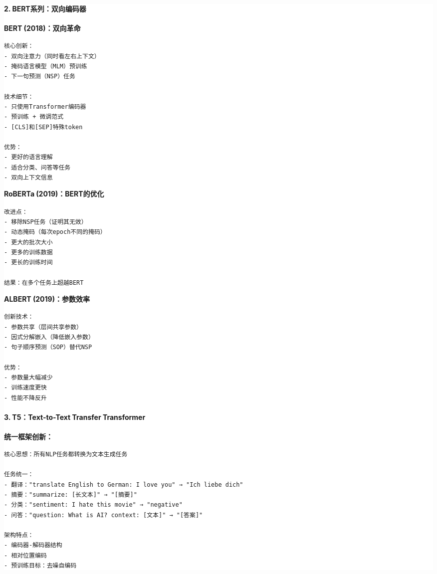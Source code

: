 #### 2. BERT系列：双向编码器

**BERT (2018)：双向革命**
```
核心创新：
- 双向注意力（同时看左右上下文）
- 掩码语言模型（MLM）预训练
- 下一句预测（NSP）任务

技术细节：
- 只使用Transformer编码器
- 预训练 + 微调范式
- [CLS]和[SEP]特殊token

优势：
- 更好的语言理解
- 适合分类、问答等任务
- 双向上下文信息
```

**RoBERTa (2019)：BERT的优化**
```
改进点：
- 移除NSP任务（证明其无效）
- 动态掩码（每次epoch不同的掩码）
- 更大的批次大小
- 更多的训练数据
- 更长的训练时间

结果：在多个任务上超越BERT
```

**ALBERT (2019)：参数效率**
```
创新技术：
- 参数共享（层间共享参数）
- 因式分解嵌入（降低嵌入参数）
- 句子顺序预测（SOP）替代NSP

优势：
- 参数量大幅减少
- 训练速度更快
- 性能不降反升
```

#### 3. T5：Text-to-Text Transfer Transformer

**统一框架创新：**
```
核心思想：所有NLP任务都转换为文本生成任务

任务统一：
- 翻译："translate English to German: I love you" → "Ich liebe dich"
- 摘要："summarize: [长文本]" → "[摘要]"
- 分类："sentiment: I hate this movie" → "negative"
- 问答："question: What is AI? context: [文本]" → "[答案]"

架构特点：
- 编码器-解码器结构
- 相对位置编码
- 预训练目标：去噪自编码
```
